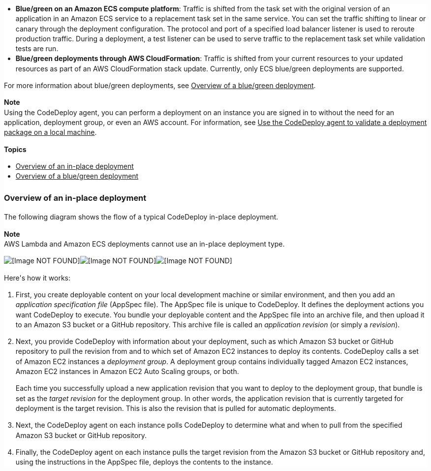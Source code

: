   + **Blue/green on an Amazon ECS compute platform**: Traffic is shifted from the task set with the original version of an application in an Amazon ECS service to a replacement task set in the same service\. You can set the traffic shifting to linear or canary through the deployment configuration\. The protocol and port of a specified load balancer listener is used to reroute production traffic\. During a deployment, a test listener can be used to serve traffic to the replacement task set while validation tests are run\. 
  + **Blue/green deployments through AWS CloudFormation**: Traffic is shifted from your current resources to your updated resources as part of an AWS CloudFormation stack update\. Currently, only ECS blue/green deployments are supported\. 

  For more information about blue/green deployments, see [Overview of a blue/green deployment](#welcome-deployment-overview-blue-green)\.

**Note**  
Using the CodeDeploy agent, you can perform a deployment on an instance you are signed in to without the need for an application, deployment group, or even an AWS account\. For information, see [Use the CodeDeploy agent to validate a deployment package on a local machine](deployments-local.md)\.

**Topics**
+ [Overview of an in\-place deployment](#welcome-deployment-overview-in-place)
+ [Overview of a blue/green deployment](#welcome-deployment-overview-blue-green)

### Overview of an in\-place deployment<a name="welcome-deployment-overview-in-place"></a>

The following diagram shows the flow of a typical CodeDeploy in\-place deployment\.

**Note**  
AWS Lambda and Amazon ECS deployments cannot use an in\-place deployment type\.

![\[Image NOT FOUND\]](http://docs.aws.amazon.com/codedeploy/latest/userguide/images/sds_architecture.png)![\[Image NOT FOUND\]](http://docs.aws.amazon.com/codedeploy/latest/userguide/)![\[Image NOT FOUND\]](http://docs.aws.amazon.com/codedeploy/latest/userguide/)

Here's how it works:

1. First, you create deployable content on your local development machine or similar environment, and then you add an *application specification file* \(AppSpec file\)\. The AppSpec file is unique to CodeDeploy\. It defines the deployment actions you want CodeDeploy to execute\. You bundle your deployable content and the AppSpec file into an archive file, and then upload it to an Amazon S3 bucket or a GitHub repository\. This archive file is called an *application revision* \(or simply a *revision*\)\.

1. Next, you provide CodeDeploy with information about your deployment, such as which Amazon S3 bucket or GitHub repository to pull the revision from and to which set of Amazon EC2 instances to deploy its contents\. CodeDeploy calls a set of Amazon EC2 instances a *deployment group*\. A deployment group contains individually tagged Amazon EC2 instances, Amazon EC2 instances in Amazon EC2 Auto Scaling groups, or both\.

   Each time you successfully upload a new application revision that you want to deploy to the deployment group, that bundle is set as the *target revision* for the deployment group\. In other words, the application revision that is currently targeted for deployment is the target revision\. This is also the revision that is pulled for automatic deployments\.

1. Next, the CodeDeploy agent on each instance polls CodeDeploy to determine what and when to pull from the specified Amazon S3 bucket or GitHub repository\.

1. Finally, the CodeDeploy agent on each instance pulls the target revision from the Amazon S3 bucket or GitHub repository and, using the instructions in the AppSpec file, deploys the contents to the instance\.
